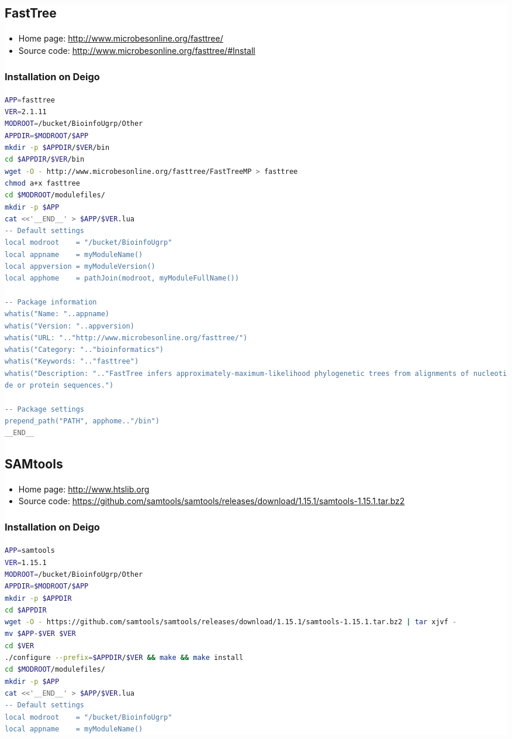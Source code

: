 ## FastTree
- Home page: http://www.microbesonline.org/fasttree/
- Source code: http://www.microbesonline.org/fasttree/#Install

### Installation on Deigo

```bash
APP=fasttree
VER=2.1.11
MODROOT=/bucket/BioinfoUgrp/Other
APPDIR=$MODROOT/$APP
mkdir -p $APPDIR/$VER/bin
cd $APPDIR/$VER/bin
wget -O - http://www.microbesonline.org/fasttree/FastTreeMP > fasttree
chmod a+x fasttree
cd $MODROOT/modulefiles/
mkdir -p $APP
cat <<'__END__' > $APP/$VER.lua
-- Default settings
local modroot    = "/bucket/BioinfoUgrp"
local appname    = myModuleName()
local appversion = myModuleVersion()
local apphome    = pathJoin(modroot, myModuleFullName())

-- Package information
whatis("Name: "..appname)
whatis("Version: "..appversion)
whatis("URL: ".."http://www.microbesonline.org/fasttree/")
whatis("Category: ".."bioinformatics")
whatis("Keywords: ".."fasttree")
whatis("Description: ".."FastTree infers approximately-maximum-likelihood phylogenetic trees from alignments of nucleotide or protein sequences.")

-- Package settings
prepend_path("PATH", apphome.."/bin")
__END__
```

## SAMtools
- Home page: http://www.htslib.org
- Source code: https://github.com/samtools/samtools/releases/download/1.15.1/samtools-1.15.1.tar.bz2

### Installation on Deigo
```bash
APP=samtools
VER=1.15.1
MODROOT=/bucket/BioinfoUgrp/Other
APPDIR=$MODROOT/$APP
mkdir -p $APPDIR
cd $APPDIR
wget -O - https://github.com/samtools/samtools/releases/download/1.15.1/samtools-1.15.1.tar.bz2 | tar xjvf -
mv $APP-$VER $VER
cd $VER
./configure --prefix=$APPDIR/$VER && make && make install
cd $MODROOT/modulefiles/
mkdir -p $APP
cat <<'__END__' > $APP/$VER.lua
-- Default settings
local modroot    = "/bucket/BioinfoUgrp"
local appname    = myModuleName()
```